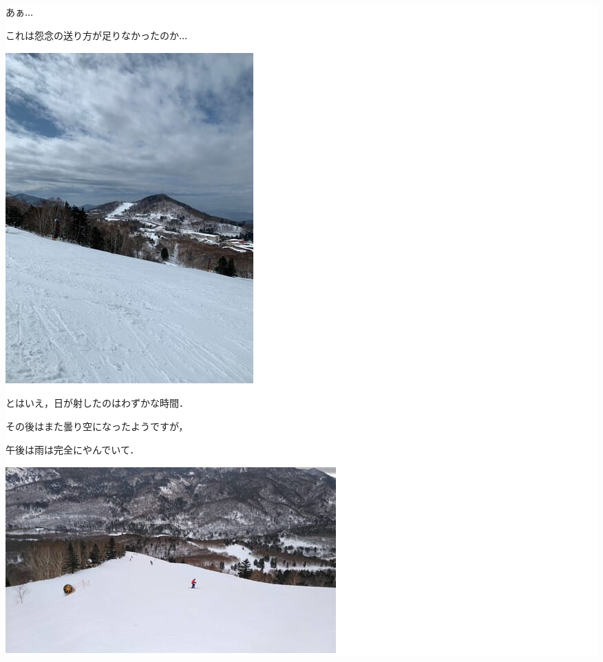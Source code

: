 





あぁ…


これは怨念の送り方が足りなかったのか…




![79646ad511cb8a7da2a9410c654c02f1.jpg](images/79646ad511cb8a7da2a9410c654c02f1.jpg)







とはいえ，日が射したのはわずかな時間．


その後はまた曇り空になったようですが，


午後は雨は完全にやんでいて．




![acf18c39f260a8eebf2ec8cb52f7fa7e.jpg](images/acf18c39f260a8eebf2ec8cb52f7fa7e.jpg)
